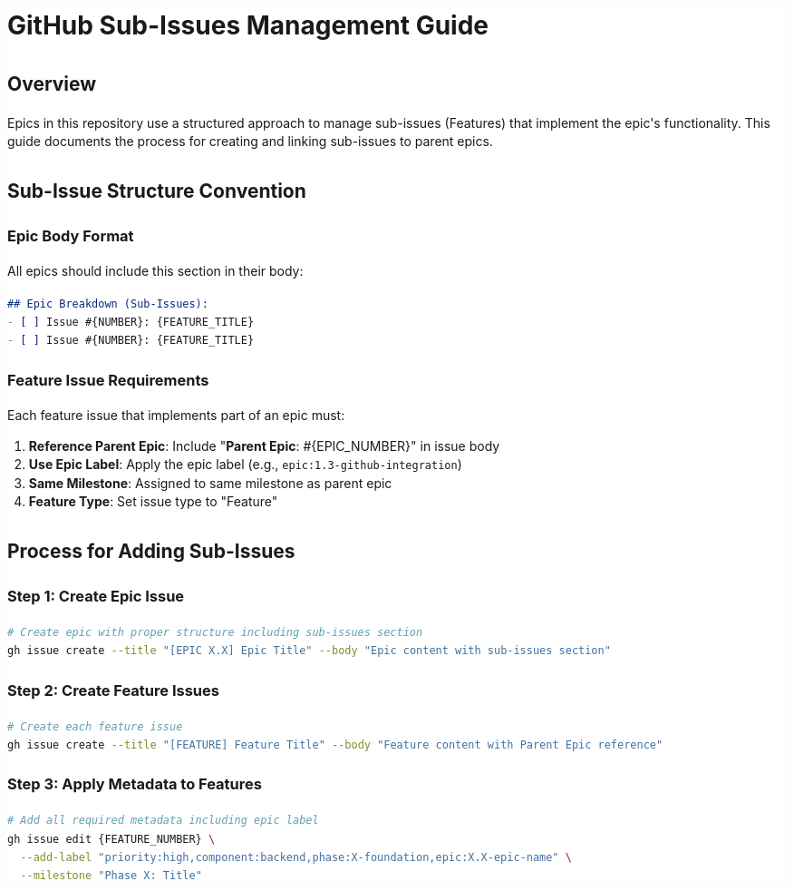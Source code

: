 # GitHub Sub-Issues Management Guide

## Overview

Epics in this repository use a structured approach to manage sub-issues (Features) that implement the epic's functionality. This guide documents the process for creating and linking sub-issues to parent epics.

## Sub-Issue Structure Convention

### Epic Body Format
All epics should include this section in their body:

```markdown
## Epic Breakdown (Sub-Issues):
- [ ] Issue #{NUMBER}: {FEATURE_TITLE}
- [ ] Issue #{NUMBER}: {FEATURE_TITLE}
```

### Feature Issue Requirements
Each feature issue that implements part of an epic must:

1. **Reference Parent Epic**: Include "**Parent Epic**: #{EPIC_NUMBER}" in issue body
2. **Use Epic Label**: Apply the epic label (e.g., `epic:1.3-github-integration`)
3. **Same Milestone**: Assigned to same milestone as parent epic
4. **Feature Type**: Set issue type to "Feature"

## Process for Adding Sub-Issues

### Step 1: Create Epic Issue
```bash
# Create epic with proper structure including sub-issues section
gh issue create --title "[EPIC X.X] Epic Title" --body "Epic content with sub-issues section"
```

### Step 2: Create Feature Issues
```bash
# Create each feature issue
gh issue create --title "[FEATURE] Feature Title" --body "Feature content with Parent Epic reference"
```

### Step 3: Apply Metadata to Features
```bash
# Add all required metadata including epic label
gh issue edit {FEATURE_NUMBER} \
  --add-label "priority:high,component:backend,phase:X-foundation,epic:X.X-epic-name" \
  --milestone "Phase X: Title"
```
